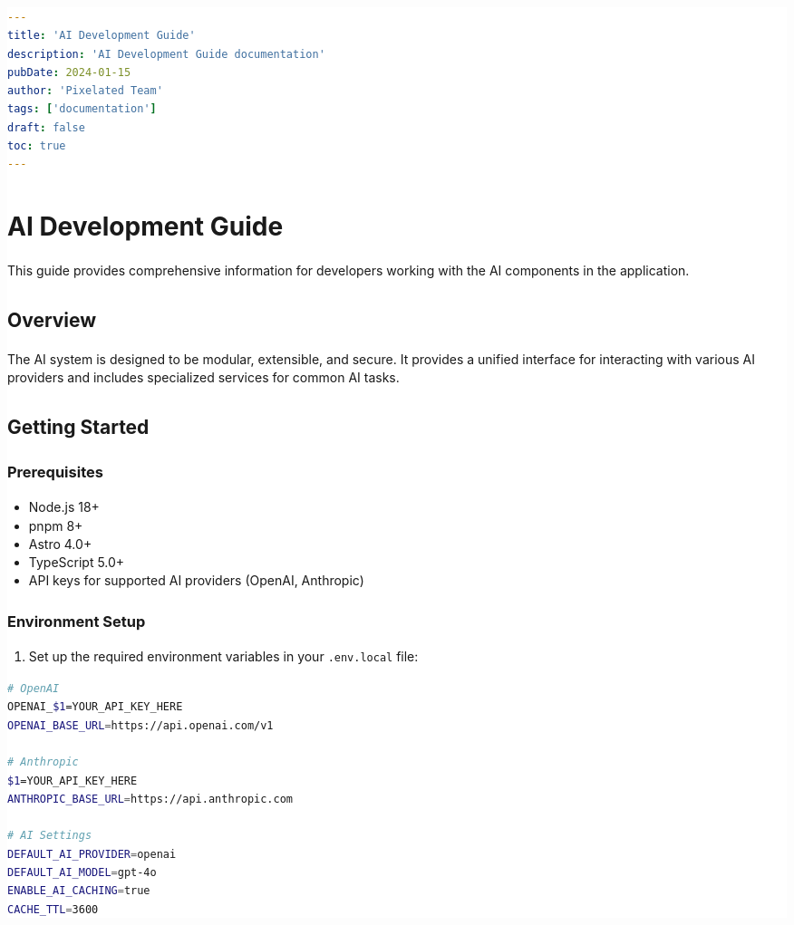 ```yaml
---
title: 'AI Development Guide'
description: 'AI Development Guide documentation'
pubDate: 2024-01-15
author: 'Pixelated Team'
tags: ['documentation']
draft: false
toc: true
---
```


# AI Development Guide

This guide provides comprehensive information for developers working with the AI components in the application.

## Overview

The AI system is designed to be modular, extensible, and secure. It provides a unified interface for interacting with various AI providers and includes specialized services for common AI tasks.

## Getting Started

### Prerequisites

- Node.js 18+
- pnpm 8+
- Astro 4.0+
- TypeScript 5.0+
- API keys for supported AI providers (OpenAI, Anthropic)

### Environment Setup

1. Set up the required environment variables in your `.env.local` file:

```bash
# OpenAI
OPENAI_$1=YOUR_API_KEY_HERE
OPENAI_BASE_URL=https://api.openai.com/v1

# Anthropic
$1=YOUR_API_KEY_HERE
ANTHROPIC_BASE_URL=https://api.anthropic.com

# AI Settings
DEFAULT_AI_PROVIDER=openai
DEFAULT_AI_MODEL=gpt-4o
ENABLE_AI_CACHING=true
CACHE_TTL=3600
```
